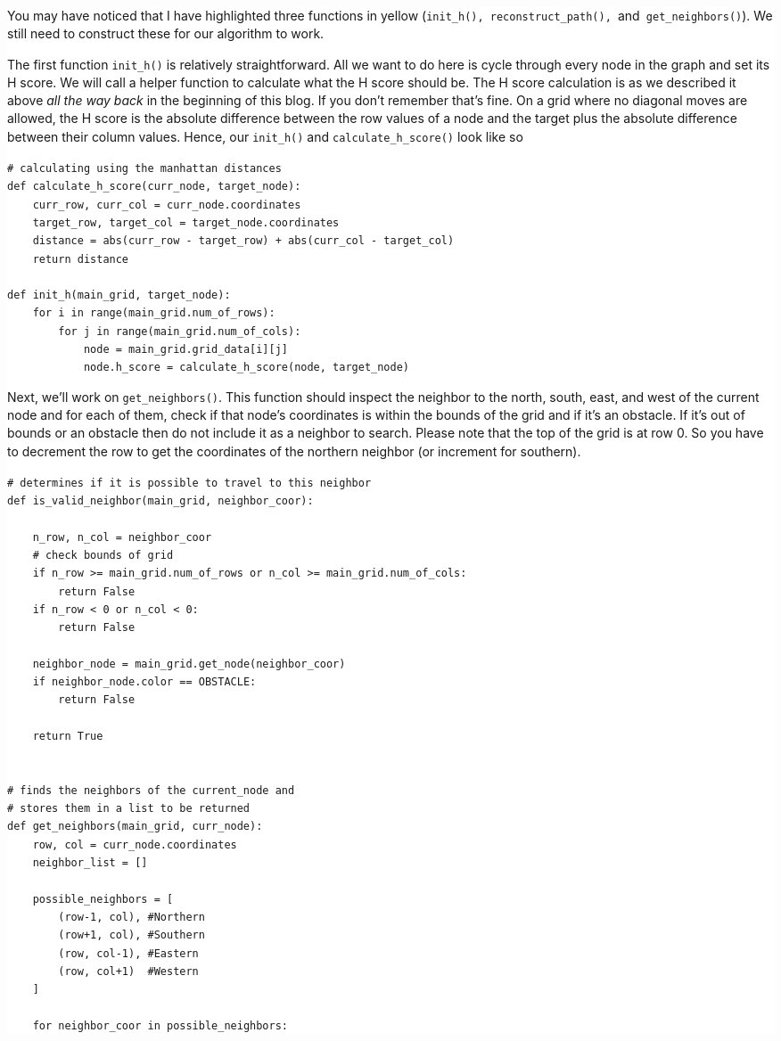 
You may have noticed that I have highlighted three functions in yellow (`init_h(), reconstruct_path(), `and` get_neighbors()`). We still need to construct these for our algorithm to work. 

The first function `init_h()` is relatively straightforward. All we want to do here is cycle through every node in the graph and set its H score. We will call a helper function to calculate what the H score should be. The H score calculation is as we described it above _all the way back_ in the beginning of this blog. If you don’t remember that’s fine. On a grid where no diagonal moves are allowed, the H score is the absolute difference between the row values of a node and the target plus the absolute difference between their column values. Hence, our `init_h()` and `calculate_h_score()` look like so


```
# calculating using the manhattan distances
def calculate_h_score(curr_node, target_node):
    curr_row, curr_col = curr_node.coordinates
    target_row, target_col = target_node.coordinates
    distance = abs(curr_row - target_row) + abs(curr_col - target_col)   
    return distance

def init_h(main_grid, target_node):
    for i in range(main_grid.num_of_rows):
        for j in range(main_grid.num_of_cols):
            node = main_grid.grid_data[i][j]
            node.h_score = calculate_h_score(node, target_node)
```


Next, we’ll work on `get_neighbors()`. This function should inspect the neighbor to the north, south, east, and west of the current node and for each of them, check if that node’s coordinates is within the bounds of the grid and if it’s an obstacle. If it’s out of bounds or an obstacle then do not include it as a neighbor to search. Please note that the top of the grid is at row 0. So you have to decrement the row to get the coordinates of the northern neighbor (or increment for southern).


```
# determines if it is possible to travel to this neighbor
def is_valid_neighbor(main_grid, neighbor_coor):

    n_row, n_col = neighbor_coor
    # check bounds of grid
    if n_row >= main_grid.num_of_rows or n_col >= main_grid.num_of_cols:
        return False
    if n_row < 0 or n_col < 0:
        return False

    neighbor_node = main_grid.get_node(neighbor_coor)
    if neighbor_node.color == OBSTACLE:
        return False

    return True


# finds the neighbors of the current_node and 
# stores them in a list to be returned
def get_neighbors(main_grid, curr_node):
    row, col = curr_node.coordinates
    neighbor_list = []

    possible_neighbors = [
        (row-1, col), #Northern
        (row+1, col), #Southern
        (row, col-1), #Eastern
        (row, col+1)  #Western
    ]
    
    for neighbor_coor in possible_neighbors:
```